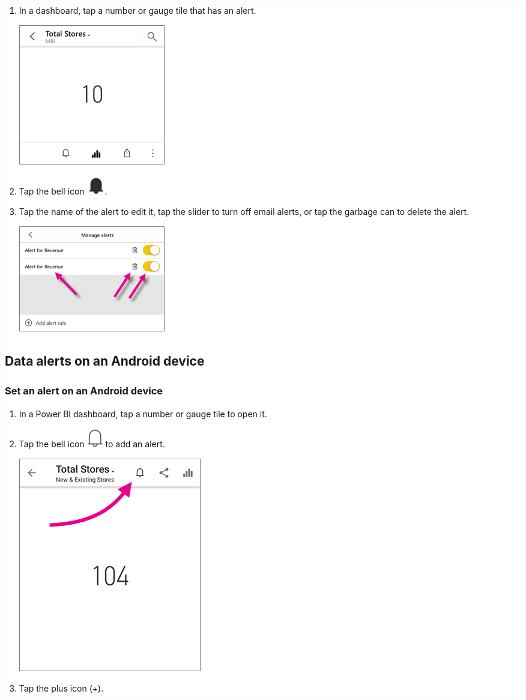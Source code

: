 1. In a dashboard, tap a number or gauge tile that has an alert.  
   
   ![](media/powerbi-mobile-set-data-alerts-in-the-iphone-app/power-bi-iphone-card-visual.png)
2. Tap the bell icon ![](media/powerbi-mobile-set-data-alerts-in-the-iphone-app/power-bi-iphone-has-alert-icon.png).  
3. Tap the name of the alert to edit it, tap the slider to turn off email alerts, or tap the garbage can to delete the alert.
   
    ![](media/powerbi-mobile-set-data-alerts-in-the-iphone-app/power-bi-iphone-edit-delete-alert.png)

## Data alerts on an Android device
### Set an alert on an Android device
1. In a Power BI dashboard, tap a number or gauge tile to open it.  
2. Tap the bell icon ![](media/powerbi-mobile-set-data-alerts-in-the-iphone-app/power-bi-android-alert-icon.png) to add an alert.  
   
   ![](media/powerbi-mobile-set-data-alerts-in-the-iphone-app/power-bi-android-tap-alert.png)
3. Tap the plus icon (+).
   